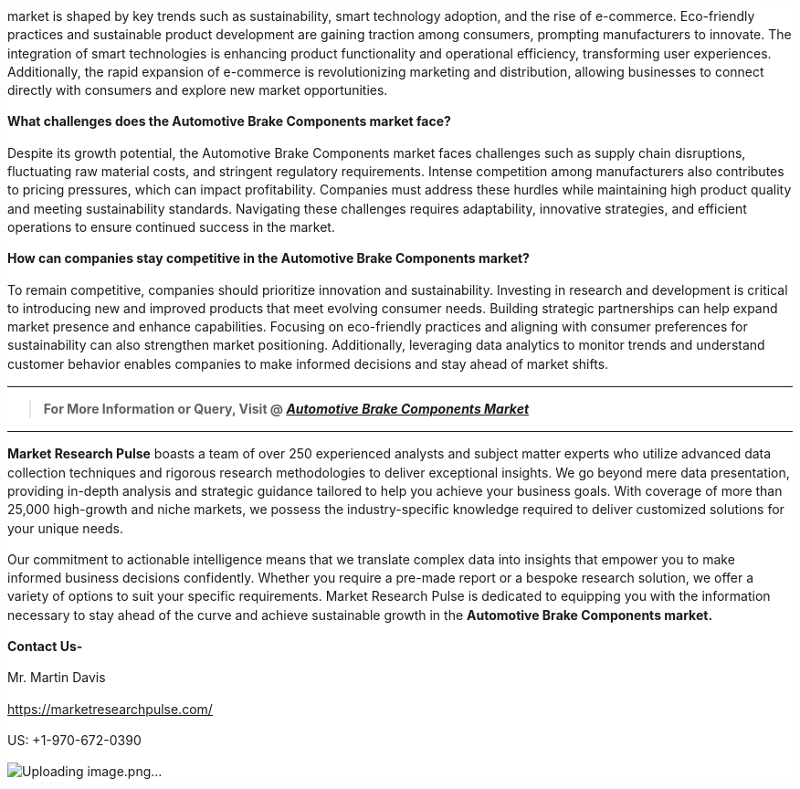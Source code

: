 market is shaped by key trends such as sustainability, smart technology adoption, and the rise of e-commerce. Eco-friendly practices and sustainable product development are gaining traction among consumers, prompting manufacturers to innovate. The integration of smart technologies is enhancing product functionality and operational efficiency, transforming user experiences. Additionally, the rapid expansion of e-commerce is revolutionizing marketing and distribution, allowing businesses to connect directly with consumers and explore new market opportunities.</p><p><strong>What challenges does the Automotive Brake Components market face?</strong></p><p>Despite its growth potential, the Automotive Brake Components market faces challenges such as supply chain disruptions, fluctuating raw material costs, and stringent regulatory requirements. Intense competition among manufacturers also contributes to pricing pressures, which can impact profitability. Companies must address these hurdles while maintaining high product quality and meeting sustainability standards. Navigating these challenges requires adaptability, innovative strategies, and efficient operations to ensure continued success in the market.</p><p><strong>How can companies stay competitive in the Automotive Brake Components market?</strong></p><p>To remain competitive, companies should prioritize innovation and sustainability. Investing in research and development is critical to introducing new and improved products that meet evolving consumer needs. Building strategic partnerships can help expand market presence and enhance capabilities. Focusing on eco-friendly practices and aligning with consumer preferences for sustainability can also strengthen market positioning. Additionally, leveraging data analytics to monitor trends and understand customer behavior enables companies to make informed decisions and stay ahead of market shifts.</p><hr /><blockquote><p><strong>For More Information or Query, Visit @&nbsp;<em><a href="https://marketresearchpulse.com/report/108123/automotive-brake-components-market?utm_source=Linkedin&utm_medium=029">Automotive Brake Components Market</a></em></strong></p></blockquote><hr /><p><strong>Market Research Pulse</strong> boasts a team of over 250 experienced analysts and subject matter experts who utilize advanced data collection techniques and rigorous research methodologies to deliver exceptional insights. We go beyond mere data presentation, providing in-depth analysis and strategic guidance tailored to help you achieve your business goals. With coverage of more than 25,000 high-growth and niche markets, we possess the industry-specific knowledge required to deliver customized solutions for your unique needs.</p><p>Our commitment to actionable intelligence means that we translate complex data into insights that empower you to make informed business decisions confidently. Whether you require a pre-made report or a bespoke research solution, we offer a variety of options to suit your specific requirements. Market Research Pulse is dedicated to equipping you with the information necessary to stay ahead of the curve and achieve sustainable growth in the <strong>Automotive Brake Components market.</strong></p><p><strong>Contact Us-</strong></p><p>Mr. Martin Davis</p><p>https://marketresearchpulse.com/</p><p>US: +1-970-672-0390</p>
![Uploading image.png…]()
